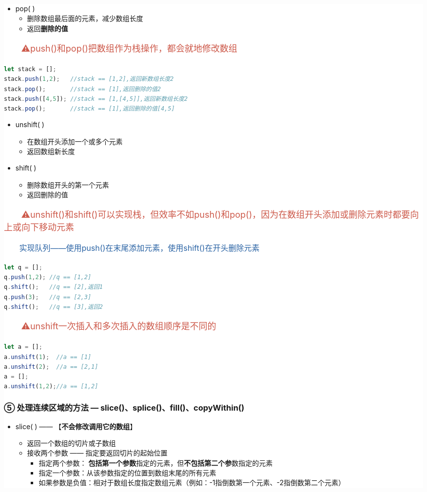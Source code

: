 - pop( )
  - 删除数组最后面的元素，减少数组长度
  - 返回**删除的值**

<p style="color:#cd5a4b;font-size:18px">&nbsp;&nbsp;&nbsp;&nbsp;&nbsp;&nbsp;&nbsp;⚠️push()和pop()把数组作为栈操作，都会就地修改数组</p>

```js
let stack = [];
stack.push(1,2);   //stack == [1,2],返回新数组长度2
stack.pop();       //stack == [1],返回删除的值2
stack.push([4,5]); //stack == [1,[4,5]],返回新数组长度2
stack.pop();       //stack == [1],返回删除的值[4,5]
```

- unshift( )
  - 在数组开头添加一个或多个元素
  - 返回数组新长度

- shift( )
  - 删除数组开头的第一个元素
  - 返回删除的值

<p style="color:#cd5a4b;font-size:18px">&nbsp;&nbsp;&nbsp;&nbsp;&nbsp;&nbsp;&nbsp;⚠️unshift()和shift()可以实现栈，但效率不如push()和pop()，因为在数组开头添加或删除元素时都要向上或向下移动元素</p>

<p style="color:#2a63a4;font-size:16px">&nbsp;&nbsp;&nbsp;&nbsp;&nbsp;&nbsp;&nbsp;实现队列——使用push()在末尾添加元素，使用shift()在开头删除元素</p>

```js
let q = [];
q.push(1,2); //q == [1,2]
q.shift();   //q == [2],返回1
q.push(3);   //q == [2,3]
q.shift();   //q == [3],返回2
```

<p style="color:#cd5a4b;font-size:18px">&nbsp;&nbsp;&nbsp;&nbsp;&nbsp;&nbsp;&nbsp;⚠️unshift一次插入和多次插入的数组顺序是不同的</p>

```js
let a = [];
a.unshift(1);  //a == [1]
a.unshift(2);  //a == [2,1]
a = [];
a.unshift(1,2);//a == [1,2]
```

### ⑤ 处理连续区域的方法 — slice()、splice()、fill()、copyWithin()

- slice( ) —— 【**不会修改调用它的数组**】

  - 返回一个数组的切片或子数组
  - 接收两个参数 —— 指定要返回切片的起始位置
    - 指定两个参数： **包括第一个参数**指定的元素，但**不包括第二个参**数指定的元素
    - 指定一个参数：从该参数指定的位置到数组末尾的所有元素
    - 如果参数是负值：相对于数组长度指定数组元素（例如：-1指倒数第一个元素、-2指倒数第二个元素）
